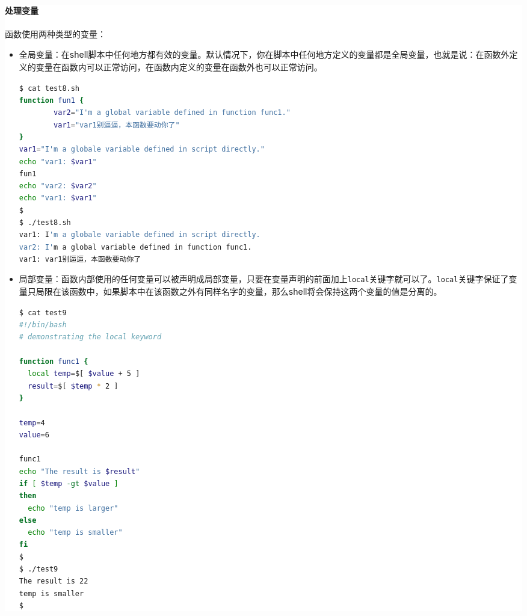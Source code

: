 #### 处理变量

函数使用两种类型的变量：

- 全局变量：在shell脚本中任何地方都有效的变量。默认情况下，你在脚本中任何地方定义的变量都是全局变量，也就是说：在函数外定义的变量在函数内可以正常访问，在函数内定义的变量在函数外也可以正常访问。

  ```bash
  $ cat test8.sh
  function fun1 {
          var2="I'm a global variable defined in function func1."
          var1="var1别逼逼，本函数要动你了"
  }
  var1="I'm a globale variable defined in script directly."
  echo "var1: $var1"
  fun1
  echo "var2: $var2"
  echo "var1: $var1"
  $
  $ ./test8.sh
  var1: I'm a globale variable defined in script directly.
  var2: I'm a global variable defined in function func1.
  var1: var1别逼逼，本函数要动你了
  ```

- 局部变量：函数内部使用的任何变量可以被声明成局部变量，只要在变量声明的前面加上`local`关键字就可以了。`local`关键字保证了变量只局限在该函数中，如果脚本中在该函数之外有同样名字的变量，那么shell将会保持这两个变量的值是分离的。

  ```bash
  $ cat test9
  #!/bin/bash
  # demonstrating the local keyword
  
  function func1 {
  	local temp=$[ $value + 5 ]
  	result=$[ $temp * 2 ]
  }
  
  temp=4
  value=6
  
  func1
  echo "The result is $result"
  if [ $temp -gt $value ]
  then
  	echo "temp is larger"
  else
  	echo "temp is smaller"
  fi
  $
  $ ./test9
  The result is 22
  temp is smaller
  $
  ```
